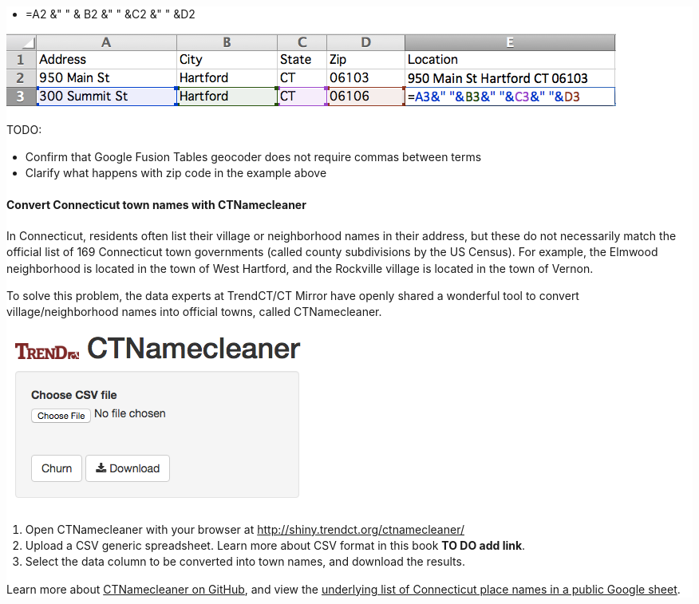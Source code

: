 -   =A2 &" " & B2 &" " &C2 &" " &D2

![](images/04-clean/SpreadsheetCombineTerms.png)

TODO:

-   Confirm that Google Fusion Tables geocoder does not require commas
    between terms
-   Clarify what happens with zip code in the example above

#### Convert Connecticut town names with CTNamecleaner

In Connecticut, residents often list their village or neighborhood names
in their address, but these do not necessarily match the official list
of 169 Connecticut town governments (called county subdivisions by the
US Census). For example, the Elmwood neighborhood is located in the town
of West Hartford, and the Rockville village is located in the town of
Vernon.

To solve this problem, the data experts at TrendCT/CT Mirror have openly
shared a wonderful tool to convert village/neighborhood names into
official towns, called CTNamecleaner.

![](images/04-clean/CTNamecleaner.png)

1.  Open CTNamecleaner with your browser at
    <a href="http://shiny.trendct.org/ctnamecleaner/" class="uri">http://shiny.trendct.org/ctnamecleaner/</a>
2.  Upload a CSV generic spreadsheet. Learn more about CSV format in
    this book **TO DO add link**.
3.  Select the data column to be converted into town names, and download
    the results.

Learn more about [CTNamecleaner on
GitHub](https://github.com/trendct/ctnamecleaner), and view the
[underlying list of Connecticut place names in a public Google
sheet](https://docs.google.com/spreadsheets/d/1WqZIGk2AkHXKYvd4uXy5a2nwyg529e7mMU5610Ale0g/edit#gid=0).
